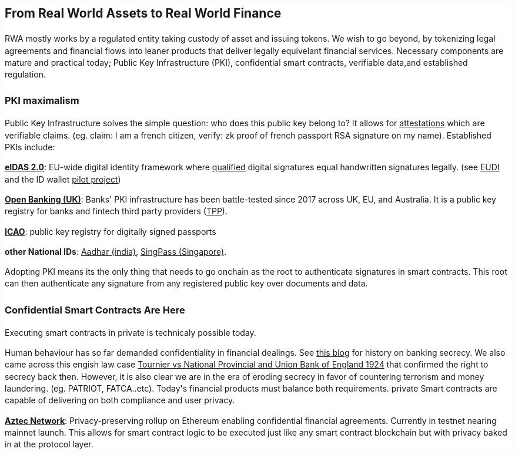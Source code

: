 

## From Real World Assets to Real World Finance 

RWA mostly works by a regulated entity taking custody of asset and issuing tokens. We wish to go beyond, by tokenizing legal agreements and financial flows into leaner products that deliver legally equivelant financial services. Necessary components are mature and practical today; Public Key Infrastructure (PKI), confidential smart contracts, verifiable data,and established regulation. 

### PKI maximalism

Public Key Infrastructure solves the simple question: who does this public key belong to? It allows for [attestations](https://knot-group.github.io/wiki/building/attestations/index.html) which are verifiable claims. (eg. claim: I am a french citizen, verify: zk proof of french passport RSA signature on my name). Established PKIs include: 

[**eIDAS 2.0**](https://www.mwe.com/insights/europe-eidas-2-0-privacy-anti-money-laundering-impact/): EU-wide digital identity framework where [qualified](https://ec.europa.eu/digital-building-blocks/sites/display/DIGITAL/eSignature+FAQ) digital signatures equal handwritten signatures legally. (see [EUDI](https://digital-strategy.ec.europa.eu/en/policies/eudi-regulation) and the ID wallet [pilot project](https://digital-strategy.ec.europa.eu/en/policies/eudi-wallet-implementation))

**[Open Banking (UK)](https://www.openbanking.org.uk/directory/)**: Banks' PKI infrastructure has been battle-tested since 2017 across UK, EU, and Australia. It is a public key registry for banks and fintech third party providers ([TPP](https://www.openbanking.org.uk/glossary/third-party-provider/)).

[**ICAO**](https://www.icao.int/Security/FAL/PKD/Pages/default.aspx): public key registry for digitally signed passports 

**other National IDs**: [Aadhar (india)](https://uidai.gov.in/en/), [SingPass (Singapore)](https://www.singpass.gov.sg/main/). 

Adopting PKI means its the only thing that needs to go onchain as the root to authenticate signatures in smart contracts. This root can then authenticate any signature from any registered public key over documents and data. 

### Confidential Smart Contracts Are Here

Executing smart contracts in private is technicaly possible today. 

Human behaviour has so far demanded confidentiality in financial dealings. See [this blog](https://www.bytebacklaw.com/2016/09/a-brief-history-of-bank-privacy/#:~:text=Rather%20bank%20privacy%20is%20genetically,concepts%20later%20enshrined%20in%20GLB) for history on banking secrecy. We also came across this engish law case [Tournier vs National Provincial and Union Bank of England 1924](https://en.wikipedia.org/wiki/Tournier_v_National_Provincial_and_Union_Bank_of_England#:~:text=given%20by%20Bankes%20LJ) that confirmed the right to secrecy back then. However, it is also clear we are in the era of eroding secrecy in favor of countering terrorism and money laundering. (eg. PATRIOT, FATCA..etc). Today's financial products must balance both requirements. private Smart contracts are capable of delivering on both compliance and user privacy. 


[**Aztec Network**](https://aztec.network/): Privacy-preserving rollup on Ethereum enabling confidential financial agreements. Currently in testnet nearing mainnet launch. This allows for smart contract logic to be executed just like any smart contract blockchain but with privacy baked in at the protocol layer.   
